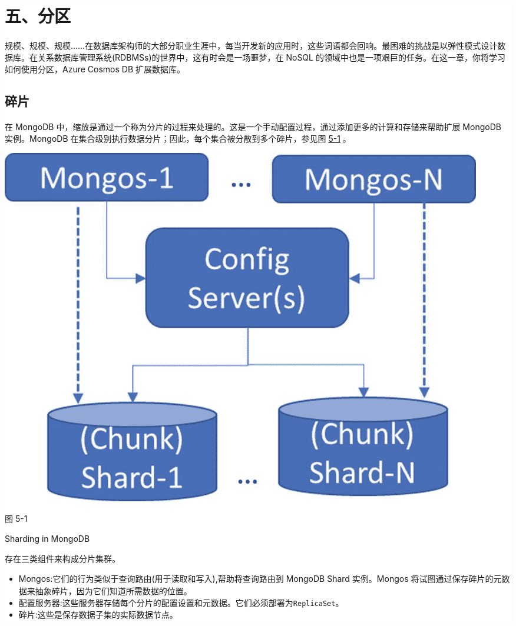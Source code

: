 # 五、分区

规模、规模、规模……在数据库架构师的大部分职业生涯中，每当开发新的应用时，这些词语都会回响。最困难的挑战是以弹性模式设计数据库。在关系数据库管理系统(RDBMSs)的世界中，这有时会是一场噩梦，在 NoSQL 的领域中也是一项艰巨的任务。在这一章，你将学习如何使用分区，Azure Cosmos DB 扩展数据库。

## 碎片

在 MongoDB 中，缩放是通过一个称为分片的过程来处理的。这是一个手动配置过程，通过添加更多的计算和存储来帮助扩展 MongoDB 实例。MongoDB 在集合级别执行数据分片；因此，每个集合被分散到多个碎片，参见图 [5-1](#Fig1) 。

![A462104_1_En_5_Fig1_HTML.jpg](img/A462104_1_En_5_Fig1_HTML.jpg)

图 5-1

Sharding in MongoDB

存在三类组件来构成分片集群。

*   Mongos:它们的行为类似于查询路由(用于读取和写入),帮助将查询路由到 MongoDB Shard 实例。Mongos 将试图通过保存碎片的元数据来抽象碎片，因为它们知道所需数据的位置。
*   配置服务器:这些服务器存储每个分片的配置设置和元数据。它们必须部署为`ReplicaSet`。
*   碎片:这些是保存数据子集的实际数据节点。
